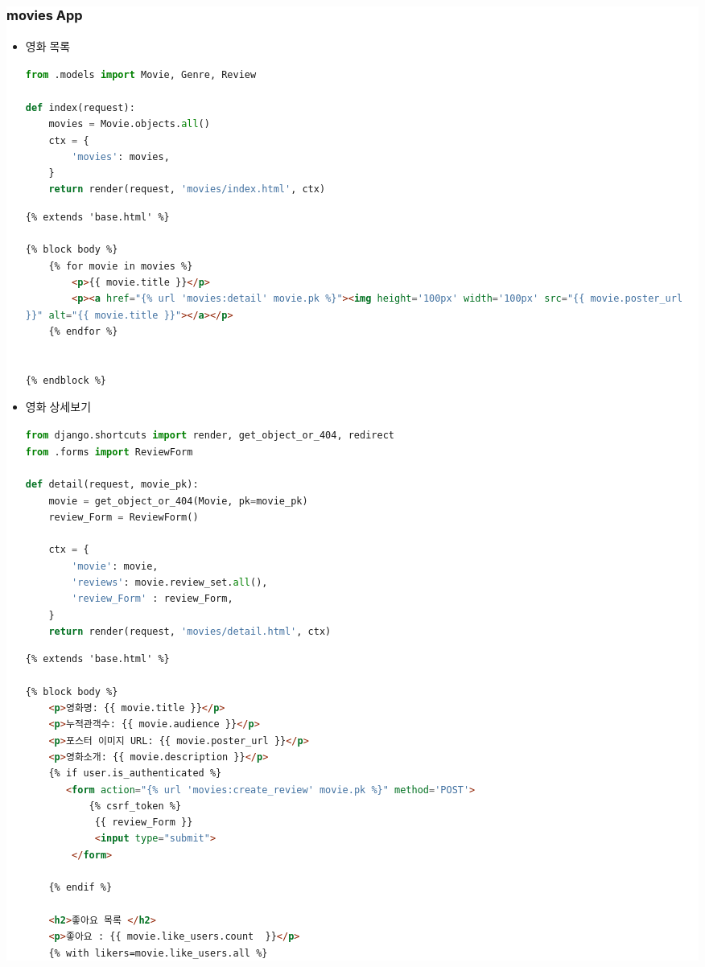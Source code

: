 ### movies App

- 영화 목록

  ```python
  from .models import Movie, Genre, Review
  
  def index(request):
      movies = Movie.objects.all()
      ctx = {
          'movies': movies,
      }
      return render(request, 'movies/index.html', ctx)
  ```

  ```html
  {% extends 'base.html' %}
  
  {% block body %}
      {% for movie in movies %}
          <p>{{ movie.title }}</p>
          <p><a href="{% url 'movies:detail' movie.pk %}"><img height='100px' width='100px' src="{{ movie.poster_url }}" alt="{{ movie.title }}"></a></p>
      {% endfor %}
  
  
  {% endblock %}
  ```

- 영화 상세보기

  ```python
  from django.shortcuts import render, get_object_or_404, redirect
  from .forms import ReviewForm
  
  def detail(request, movie_pk):
      movie = get_object_or_404(Movie, pk=movie_pk)
      review_Form = ReviewForm()
  
      ctx = {
          'movie': movie,
          'reviews': movie.review_set.all(),
          'review_Form' : review_Form,
      }
      return render(request, 'movies/detail.html', ctx)
  ```

  ```html
  {% extends 'base.html' %}
  
  {% block body %}
      <p>영화명: {{ movie.title }}</p>
      <p>누적관객수: {{ movie.audience }}</p>
      <p>포스터 이미지 URL: {{ movie.poster_url }}</p>
      <p>영화소개: {{ movie.description }}</p>
      {% if user.is_authenticated %}
         <form action="{% url 'movies:create_review' movie.pk %}" method='POST'>
             {% csrf_token %}
              {{ review_Form }}
              <input type="submit">
          </form>
          
      {% endif %}
  
      <h2>좋아요 목록 </h2>
      <p>좋아요 : {{ movie.like_users.count  }}</p>
      {% with likers=movie.like_users.all %}
  ```